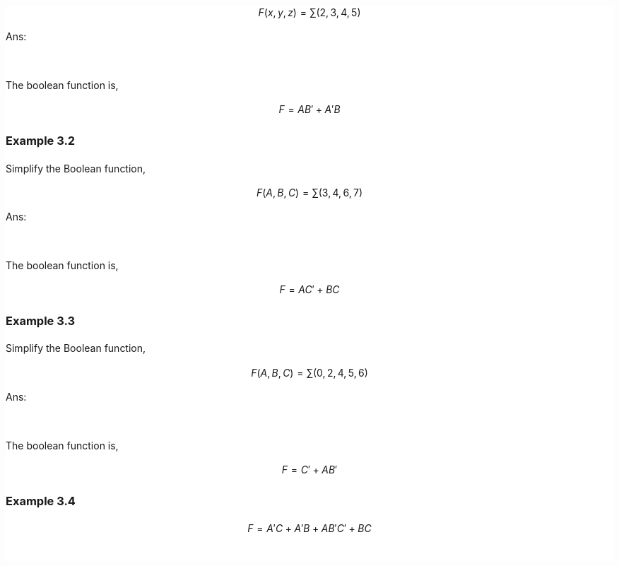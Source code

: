 $$
F(x, y, z) = \sum (2, 3, 4, 5)
$$

Ans:

<figure><img src=".gitbook/assets/k-map/3.1.png" alt="" width="378"><figcaption></figcaption></figure>

The boolean function is,

$$
F=AB'+A'B
$$

### Example 3.2

Simplify the Boolean function,

$$
F(A,B,C)=\sum (3, 4, 6, 7)
$$

Ans:

<figure><img src=".gitbook/assets/k-map/3.2.png" alt="" width="385"><figcaption></figcaption></figure>

The boolean function is,

$$
F=AC' + BC
$$

### Example 3.3

Simplify the Boolean function,

$$
F(A,B,C)=\sum (0,2,4,5,6)
$$

Ans:

<figure><img src=".gitbook/assets/k-map/3.3.png" alt="" width="395"><figcaption></figcaption></figure>

The boolean function is,

$$
F=C' + AB'
$$

### Example 3.4

$$
F=A'C + A'B + AB'C' + BC
$$

<figure><img src=".gitbook/assets/k-map/3.4.png" alt="" width="365"><figcaption></figcaption></figure>
